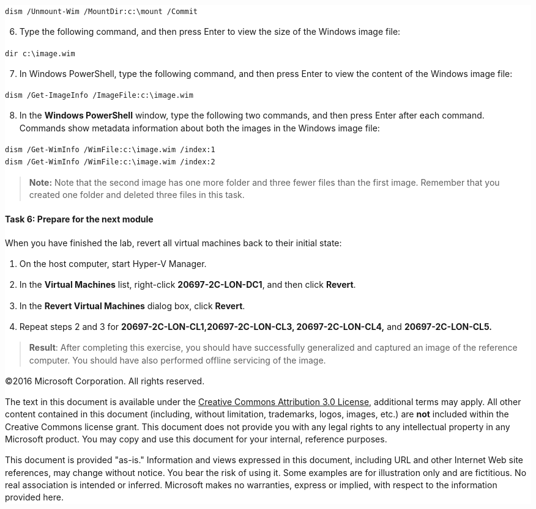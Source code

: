   ```
  dism /Unmount-Wim /MountDir:c:\mount /Commit
  ```

6. Type the following command, and then press Enter to view the size of the Windows image file:

  ```
  dir c:\image.wim
  ```

7. In Windows PowerShell, type the following command, and then press Enter to view the content of the Windows image file:

  ```
  dism /Get-ImageInfo /ImageFile:c:\image.wim
  ```

8. In the  **Windows PowerShell** window, type the following two commands, and then press Enter after each command. Commands show metadata information about both the images in the Windows image file:


```
dism /Get-WimInfo /WimFile:c:\image.wim /index:1
dism /Get-WimInfo /WimFile:c:\image.wim /index:2
```

>  **Note:** Note that the second image has one more folder and three fewer files than the first image. Remember that you created one folder and deleted three files in this task.


#### Task 6: Prepare for the next module
  
 When you have finished the lab, revert all virtual machines back to their initial state:

1. On the host computer, start Hyper-V Manager.

2. In the  **Virtual Machines** list, right-click **20697-2C-LON-DC1**, and then click  **Revert**.

3. In the  **Revert Virtual Machines** dialog box, click **Revert**.

4. Repeat steps 2 and 3 for  **20697-2C-LON-CL1,20697-2C-LON-CL3, 20697-2C-LON-CL4,** and **20697-2C-LON-CL5.**


>  **Result**: After completing this exercise, you should have successfully generalized and captured an image of the reference computer. You should have also performed offline servicing of the image.



©2016 Microsoft Corporation. All rights reserved.

The text in this document is available under the [Creative Commons Attribution 3.0 License](https://creativecommons.org/licenses/by/3.0/legalcode "Creative Commons Attribution 3.0 License"), additional terms may apply.  All other content contained in this document (including, without limitation, trademarks, logos, images, etc.) are **not** included within the Creative Commons license grant.  This document does not provide you with any legal rights to any intellectual property in any Microsoft product. You may copy and use this document for your internal, reference purposes.

This document is provided "as-is." Information and views expressed in this document, including URL and other Internet Web site references, may change without notice. You bear the risk of using it. Some examples are for illustration only and are fictitious. No real association is intended or inferred. Microsoft makes no warranties, express or implied, with respect to the information provided here.

  
